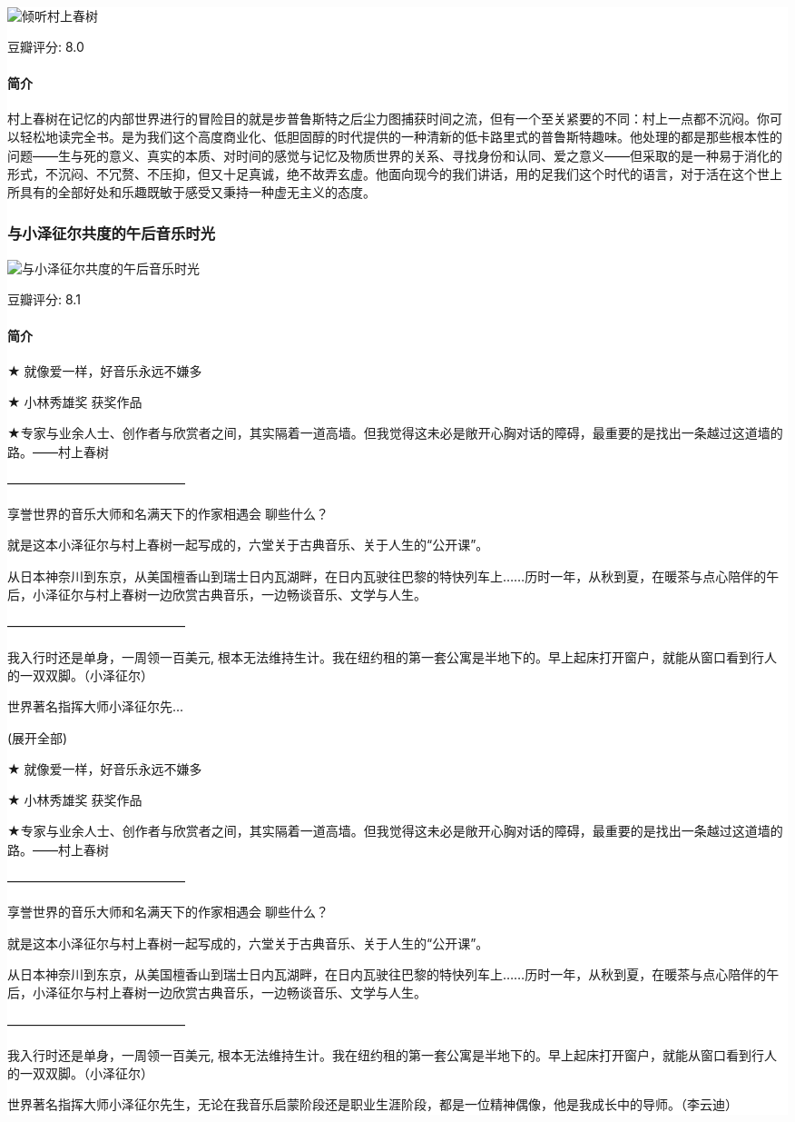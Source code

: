 ![倾听村上春树](https://img3.doubanio.com/view/subject/l/public/s6775446.jpg)

豆瓣评分: 8.0

#### 简介

村上春树在记忆的内部世界进行的冒险目的就是步普鲁斯特之后尘力图捕获时间之流，但有一个至关紧要的不同：村上一点都不沉闷。你可以轻松地读完全书。是为我们这个高度商业化、低胆固醇的时代提供的一种清新的低卡路里式的普鲁斯特趣味。他处理的都是那些根本性的问题——生与死的意义、真实的本质、对时间的感觉与记忆及物质世界的关系、寻找身份和认同、爱之意义——但采取的是一种易于消化的形式，不沉闷、不冗赘、不压抑，但又十足真诚，绝不故弄玄虚。他面向现今的我们讲话，用的足我们这个时代的语言，对于活在这个世上所具有的全部好处和乐趣既敏于感受又秉持一种虚无主义的态度。



### 与小泽征尔共度的午后音乐时光

![与小泽征尔共度的午后音乐时光](https://img3.doubanio.com/view/subject/l/public/s27274855.jpg)

豆瓣评分: 8.1

#### 简介

★ 就像爱一样，好音乐永远不嫌多

★ 小林秀雄奖 获奖作品

★专家与业余人士、创作者与欣赏者之间，其实隔着一道高墙。但我觉得这未必是敞开心胸对话的障碍，最重要的是找出一条越过这道墙的路。——村上春树

——————————————

享誉世界的音乐大师和名满天下的作家相遇会 聊些什么？

就是这本小泽征尔与村上春树一起写成的，六堂关于古典音乐、关于人生的“公开课”。

从日本神奈川到东京，从美国檀香山到瑞士日内瓦湖畔，在日内瓦驶往巴黎的特快列车上……历时一年，从秋到夏，在暖茶与点心陪伴的午后，小泽征尔与村上春树一边欣赏古典音乐，一边畅谈音乐、文学与人生。

——————————————

我入行时还是单身，一周领一百美元, 根本无法维持生计。我在纽约租的第一套公寓是半地下的。早上起床打开窗户，就能从窗口看到行人的一双双脚。（小泽征尔）

世界著名指挥大师小泽征尔先...

(展开全部)

★ 就像爱一样，好音乐永远不嫌多

★ 小林秀雄奖 获奖作品

★专家与业余人士、创作者与欣赏者之间，其实隔着一道高墙。但我觉得这未必是敞开心胸对话的障碍，最重要的是找出一条越过这道墙的路。——村上春树

——————————————

享誉世界的音乐大师和名满天下的作家相遇会 聊些什么？

就是这本小泽征尔与村上春树一起写成的，六堂关于古典音乐、关于人生的“公开课”。

从日本神奈川到东京，从美国檀香山到瑞士日内瓦湖畔，在日内瓦驶往巴黎的特快列车上……历时一年，从秋到夏，在暖茶与点心陪伴的午后，小泽征尔与村上春树一边欣赏古典音乐，一边畅谈音乐、文学与人生。

——————————————

我入行时还是单身，一周领一百美元, 根本无法维持生计。我在纽约租的第一套公寓是半地下的。早上起床打开窗户，就能从窗口看到行人的一双双脚。（小泽征尔）

世界著名指挥大师小泽征尔先生，无论在我音乐启蒙阶段还是职业生涯阶段，都是一位精神偶像，他是我成长中的导师。（李云迪）
